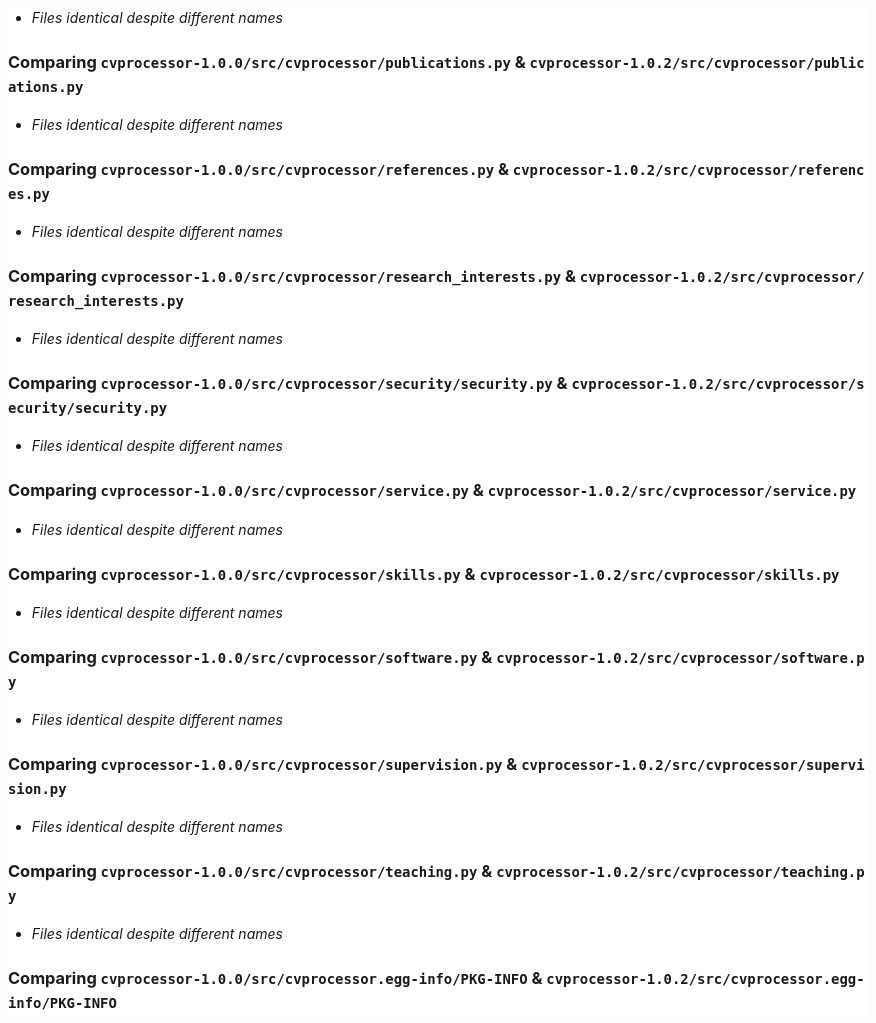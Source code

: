  * *Files identical despite different names*

### Comparing `cvprocessor-1.0.0/src/cvprocessor/publications.py` & `cvprocessor-1.0.2/src/cvprocessor/publications.py`

 * *Files identical despite different names*

### Comparing `cvprocessor-1.0.0/src/cvprocessor/references.py` & `cvprocessor-1.0.2/src/cvprocessor/references.py`

 * *Files identical despite different names*

### Comparing `cvprocessor-1.0.0/src/cvprocessor/research_interests.py` & `cvprocessor-1.0.2/src/cvprocessor/research_interests.py`

 * *Files identical despite different names*

### Comparing `cvprocessor-1.0.0/src/cvprocessor/security/security.py` & `cvprocessor-1.0.2/src/cvprocessor/security/security.py`

 * *Files identical despite different names*

### Comparing `cvprocessor-1.0.0/src/cvprocessor/service.py` & `cvprocessor-1.0.2/src/cvprocessor/service.py`

 * *Files identical despite different names*

### Comparing `cvprocessor-1.0.0/src/cvprocessor/skills.py` & `cvprocessor-1.0.2/src/cvprocessor/skills.py`

 * *Files identical despite different names*

### Comparing `cvprocessor-1.0.0/src/cvprocessor/software.py` & `cvprocessor-1.0.2/src/cvprocessor/software.py`

 * *Files identical despite different names*

### Comparing `cvprocessor-1.0.0/src/cvprocessor/supervision.py` & `cvprocessor-1.0.2/src/cvprocessor/supervision.py`

 * *Files identical despite different names*

### Comparing `cvprocessor-1.0.0/src/cvprocessor/teaching.py` & `cvprocessor-1.0.2/src/cvprocessor/teaching.py`

 * *Files identical despite different names*

### Comparing `cvprocessor-1.0.0/src/cvprocessor.egg-info/PKG-INFO` & `cvprocessor-1.0.2/src/cvprocessor.egg-info/PKG-INFO`
